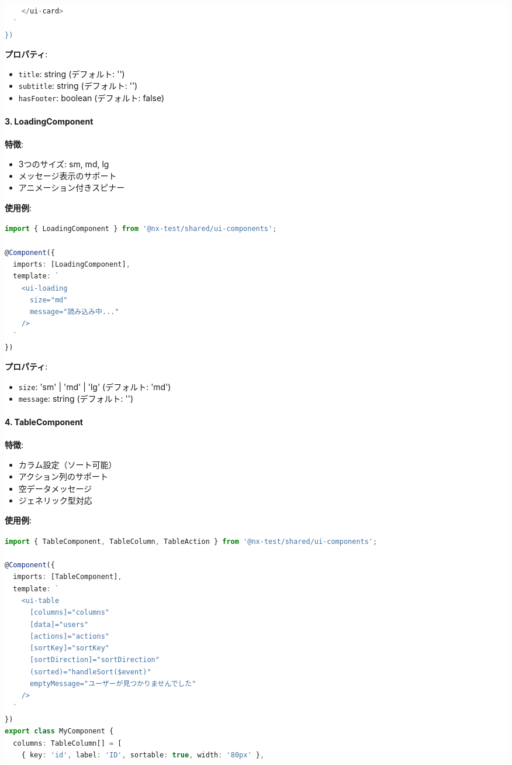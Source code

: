 ```typescript
    </ui-card>
  `
})
```

**プロパティ**:
- `title`: string (デフォルト: '')
- `subtitle`: string (デフォルト: '')
- `hasFooter`: boolean (デフォルト: false)

#### 3. LoadingComponent

**特徴**:
- 3つのサイズ: sm, md, lg
- メッセージ表示のサポート
- アニメーション付きスピナー

**使用例**:

```typescript
import { LoadingComponent } from '@nx-test/shared/ui-components';

@Component({
  imports: [LoadingComponent],
  template: `
    <ui-loading
      size="md"
      message="読み込み中..."
    />
  `
})
```

**プロパティ**:
- `size`: 'sm' | 'md' | 'lg' (デフォルト: 'md')
- `message`: string (デフォルト: '')

#### 4. TableComponent

**特徴**:
- カラム設定（ソート可能）
- アクション列のサポート
- 空データメッセージ
- ジェネリック型対応

**使用例**:

```typescript
import { TableComponent, TableColumn, TableAction } from '@nx-test/shared/ui-components';

@Component({
  imports: [TableComponent],
  template: `
    <ui-table
      [columns]="columns"
      [data]="users"
      [actions]="actions"
      [sortKey]="sortKey"
      [sortDirection]="sortDirection"
      (sorted)="handleSort($event)"
      emptyMessage="ユーザーが見つかりませんでした"
    />
  `
})
export class MyComponent {
  columns: TableColumn[] = [
    { key: 'id', label: 'ID', sortable: true, width: '80px' },
```